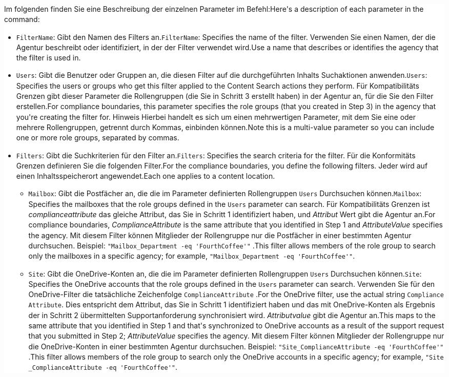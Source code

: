 <span data-ttu-id="4efd2-172">Im folgenden finden Sie eine Beschreibung der einzelnen Parameter im Befehl:</span><span class="sxs-lookup"><span data-stu-id="4efd2-172">Here's a description of each parameter in the command:</span></span>
  
- <span data-ttu-id="4efd2-173">`FilterName`: Gibt den Namen des Filters an.</span><span class="sxs-lookup"><span data-stu-id="4efd2-173">`FilterName`: Specifies the name of the filter.</span></span> <span data-ttu-id="4efd2-174">Verwenden Sie einen Namen, der die Agentur beschreibt oder identifiziert, in der der Filter verwendet wird.</span><span class="sxs-lookup"><span data-stu-id="4efd2-174">Use a name that describes or identifies the agency that the filter is used in.</span></span>

- <span data-ttu-id="4efd2-175">`Users`: Gibt die Benutzer oder Gruppen an, die diesen Filter auf die durchgeführten Inhalts Suchaktionen anwenden.</span><span class="sxs-lookup"><span data-stu-id="4efd2-175">`Users`: Specifies the users or groups who get this filter applied to the Content Search actions they perform.</span></span> <span data-ttu-id="4efd2-176">Für Kompatibilitäts Grenzen gibt dieser Parameter die Rollengruppen (die Sie in Schritt 3 erstellt haben) in der Agentur an, für die Sie den Filter erstellen.</span><span class="sxs-lookup"><span data-stu-id="4efd2-176">For compliance boundaries, this parameter specifies the role groups (that you created in Step 3) in the agency that you're creating the filter for.</span></span> <span data-ttu-id="4efd2-177">Hinweis Hierbei handelt es sich um einen mehrwertigen Parameter, mit dem Sie eine oder mehrere Rollengruppen, getrennt durch Kommas, einbinden können.</span><span class="sxs-lookup"><span data-stu-id="4efd2-177">Note this is a multi-value parameter so you can include one or more role groups, separated by commas.</span></span>

- <span data-ttu-id="4efd2-178">`Filters`: Gibt die Suchkriterien für den Filter an.</span><span class="sxs-lookup"><span data-stu-id="4efd2-178">`Filters`: Specifies the search criteria for the filter.</span></span> <span data-ttu-id="4efd2-179">Für die Konformitäts Grenzen definieren Sie die folgenden Filter.</span><span class="sxs-lookup"><span data-stu-id="4efd2-179">For the compliance boundaries, you define the following filters.</span></span> <span data-ttu-id="4efd2-180">Jeder wird auf einen Inhaltsspeicherort angewendet.</span><span class="sxs-lookup"><span data-stu-id="4efd2-180">Each one applies to a content location.</span></span> 

    - <span data-ttu-id="4efd2-181">`Mailbox`: Gibt die Postfächer an, die die im Parameter definierten Rollengruppen  `Users` Durchsuchen können.</span><span class="sxs-lookup"><span data-stu-id="4efd2-181">`Mailbox`: Specifies the mailboxes that the role groups defined in the  `Users` parameter can search.</span></span> <span data-ttu-id="4efd2-182">Für Kompatibilitäts Grenzen ist  *complianceattribute*  das gleiche Attribut, das Sie in Schritt 1 identifiziert haben, und  *Attribut*  Wert gibt die Agentur an.</span><span class="sxs-lookup"><span data-stu-id="4efd2-182">For compliance boundaries,  *ComplianceAttribute*  is the same attribute that you identified in Step 1 and  *AttributeValue*  specifies the agency.</span></span> <span data-ttu-id="4efd2-183">Mit diesem Filter können Mitglieder der Rollengruppe nur die Postfächer in einer bestimmten Agentur durchsuchen. Beispiel: `"Mailbox_Department -eq 'FourthCoffee'"` .</span><span class="sxs-lookup"><span data-stu-id="4efd2-183">This filter allows members of the role group to search only the mailboxes in a specific agency; for example, `"Mailbox_Department -eq 'FourthCoffee'"`.</span></span> 

    - <span data-ttu-id="4efd2-184">`Site`: Gibt die OneDrive-Konten an, die die im Parameter definierten Rollengruppen `Users` Durchsuchen können.</span><span class="sxs-lookup"><span data-stu-id="4efd2-184">`Site`: Specifies the OneDrive accounts that the role groups defined in the `Users` parameter can search.</span></span> <span data-ttu-id="4efd2-185">Verwenden Sie für den OneDrive-Filter die tatsächliche Zeichenfolge  `ComplianceAttribute` .</span><span class="sxs-lookup"><span data-stu-id="4efd2-185">For the OneDrive filter, use the actual string  `ComplianceAttribute`.</span></span> <span data-ttu-id="4efd2-186">Dies entspricht dem Attribut, das Sie in Schritt 1 identifiziert haben und das mit OneDrive-Konten als Ergebnis der in Schritt 2 übermittelten Supportanforderung synchronisiert wird. *Attributvalue*  gibt die Agentur an.</span><span class="sxs-lookup"><span data-stu-id="4efd2-186">This maps to the same attribute that you identified in Step 1 and that's synchronized to OneDrive accounts as a result of the support request that you submitted in Step 2; *AttributeValue*  specifies the agency.</span></span> <span data-ttu-id="4efd2-187">Mit diesem Filter können Mitglieder der Rollengruppe nur die OneDrive-Konten in einer bestimmten Agentur durchsuchen. Beispiel:  `"Site_ComplianceAttribute -eq 'FourthCoffee'"` .</span><span class="sxs-lookup"><span data-stu-id="4efd2-187">This filter allows members of the role group to search only the OneDrive accounts in a specific agency; for example,  `"Site_ComplianceAttribute -eq 'FourthCoffee'"`.</span></span>
